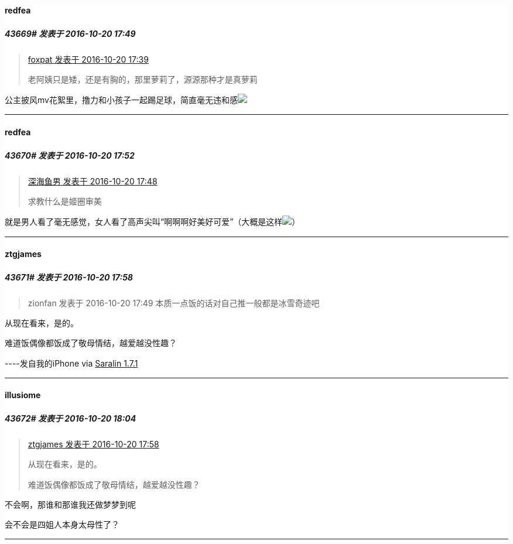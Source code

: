 ####  redfea  
##### 43669#       发表于 2016-10-20 17:49


<blockquote><a href="httphttps://bbs.saraba1st.com/2b/forum.php?mod=redirect&amp;goto=findpost&amp;pid=33922104&amp;ptid=1105387" target="_blank">foxpat 发表于 2016-10-20 17:39</a>

老阿姨只是矮，还是有胸的，那里萝莉了，源源那种才是真萝莉</blockquote>
公主披风mv花絮里，撸力和小孩子一起踢足球，简直毫无违和感<img src="https://static.saraba1st.com/image/smiley/face/26.gif" referrerpolicy="no-referrer">


-----

####  redfea  
##### 43670#       发表于 2016-10-20 17:52


<blockquote><a href="httphttps://bbs.saraba1st.com/2b/forum.php?mod=redirect&amp;goto=findpost&amp;pid=33922202&amp;ptid=1105387" target="_blank">深海鱼男 发表于 2016-10-20 17:48</a>

求教什么是姬圈审美</blockquote>
就是男人看了毫无感觉，女人看了高声尖叫“啊啊啊好美好可爱”（大概是这样<img src="https://static.saraba1st.com/image/smiley/face/33.gif" referrerpolicy="no-referrer">）


-----

####  ztgjames  
##### 43671#       发表于 2016-10-20 17:58


<blockquote>zionfan 发表于 2016-10-20 17:49
本质一点饭的话对自己推一般都是冰雪奇迹吧</blockquote>
从现在看来，是的。

难道饭偶像都饭成了敬母情结，越爱越没性趣？

----发自我的iPhone via [Saralin 1.7.1](https://itunes.apple.com/cn/app/saralin/id1086444812)


-----

####  illusiome  
##### 43672#       发表于 2016-10-20 18:04


<blockquote><a href="httphttps://bbs.saraba1st.com/2b/forum.php?mod=redirect&amp;goto=findpost&amp;pid=33922296&amp;ptid=1105387" target="_blank">ztgjames 发表于 2016-10-20 17:58</a>

从现在看来，是的。


难道饭偶像都饭成了敬母情结，越爱越没性趣？</blockquote>
不会啊，那谁和那谁我还做梦梦到呢


会不会是四姐人本身太母性了？


-----
